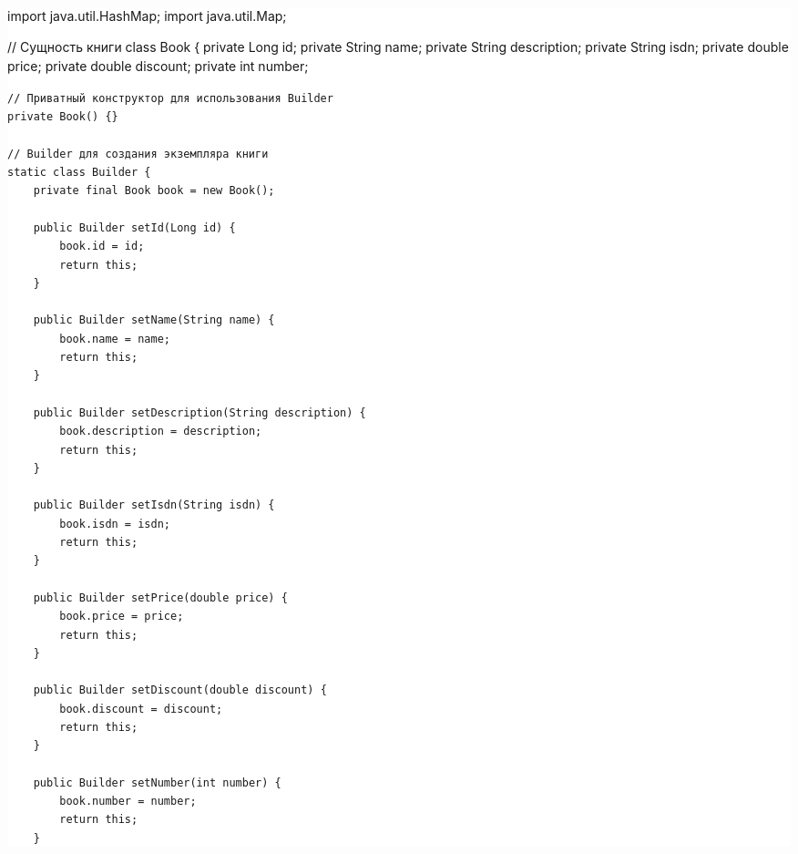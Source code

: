 





import java.util.HashMap;
import java.util.Map;

// Сущность книги
class Book {
    private Long id;
    private String name;
    private String description;
    private String isdn;
    private double price;
    private double discount;
    private int number;

    // Приватный конструктор для использования Builder
    private Book() {}

    // Builder для создания экземпляра книги
    static class Builder {
        private final Book book = new Book();

        public Builder setId(Long id) {
            book.id = id;
            return this;
        }

        public Builder setName(String name) {
            book.name = name;
            return this;
        }

        public Builder setDescription(String description) {
            book.description = description;
            return this;
        }

        public Builder setIsdn(String isdn) {
            book.isdn = isdn;
            return this;
        }

        public Builder setPrice(double price) {
            book.price = price;
            return this;
        }

        public Builder setDiscount(double discount) {
            book.discount = discount;
            return this;
        }

        public Builder setNumber(int number) {
            book.number = number;
            return this;
        }
